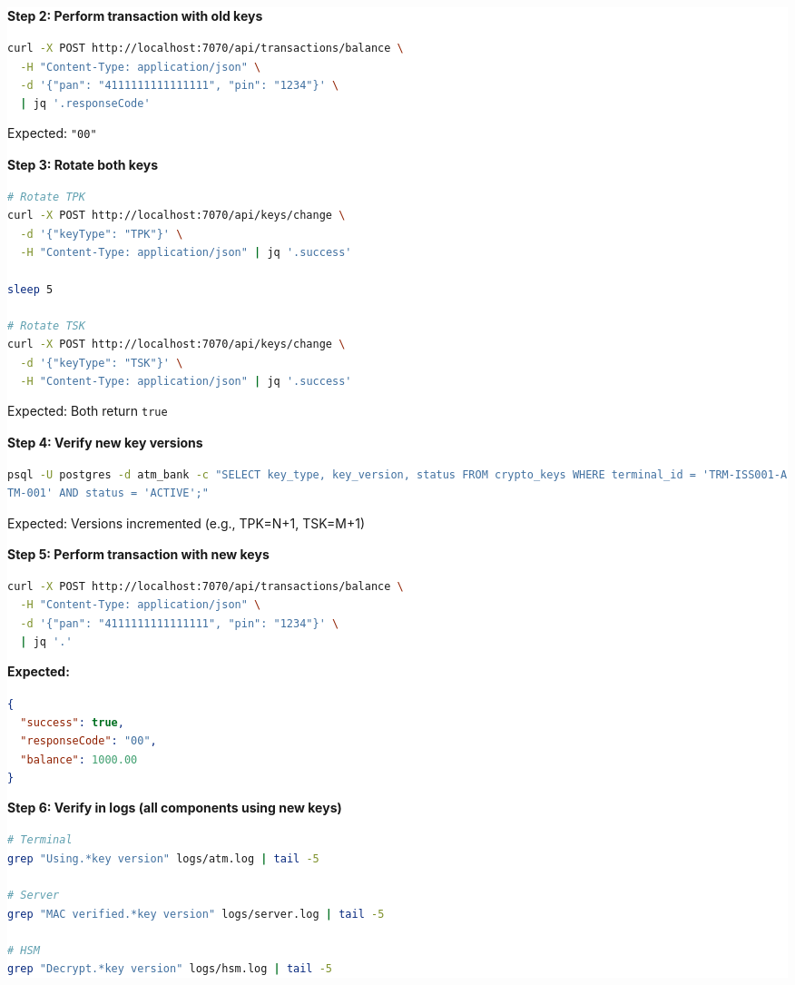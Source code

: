 **Step 2: Perform transaction with old keys**
```bash
curl -X POST http://localhost:7070/api/transactions/balance \
  -H "Content-Type: application/json" \
  -d '{"pan": "4111111111111111", "pin": "1234"}' \
  | jq '.responseCode'
```

Expected: `"00"`

**Step 3: Rotate both keys**
```bash
# Rotate TPK
curl -X POST http://localhost:7070/api/keys/change \
  -d '{"keyType": "TPK"}' \
  -H "Content-Type: application/json" | jq '.success'

sleep 5

# Rotate TSK
curl -X POST http://localhost:7070/api/keys/change \
  -d '{"keyType": "TSK"}' \
  -H "Content-Type: application/json" | jq '.success'
```

Expected: Both return `true`

**Step 4: Verify new key versions**
```bash
psql -U postgres -d atm_bank -c "SELECT key_type, key_version, status FROM crypto_keys WHERE terminal_id = 'TRM-ISS001-ATM-001' AND status = 'ACTIVE';"
```

Expected: Versions incremented (e.g., TPK=N+1, TSK=M+1)

**Step 5: Perform transaction with new keys**
```bash
curl -X POST http://localhost:7070/api/transactions/balance \
  -H "Content-Type: application/json" \
  -d '{"pan": "4111111111111111", "pin": "1234"}' \
  | jq '.'
```

**Expected:**
```json
{
  "success": true,
  "responseCode": "00",
  "balance": 1000.00
}
```

**Step 6: Verify in logs (all components using new keys)**
```bash
# Terminal
grep "Using.*key version" logs/atm.log | tail -5

# Server
grep "MAC verified.*key version" logs/server.log | tail -5

# HSM
grep "Decrypt.*key version" logs/hsm.log | tail -5
```
